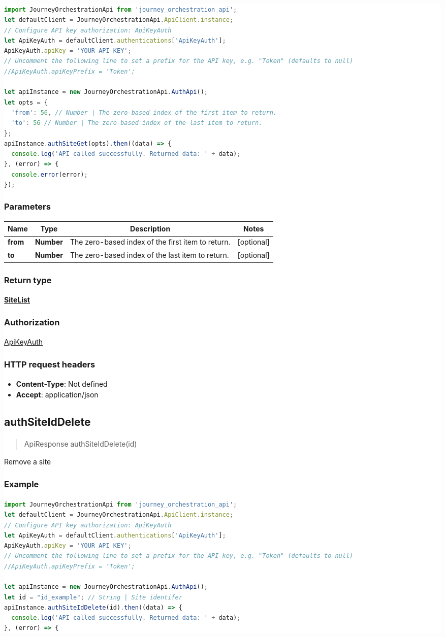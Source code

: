 ```javascript
import JourneyOrchestrationApi from 'journey_orchestration_api';
let defaultClient = JourneyOrchestrationApi.ApiClient.instance;
// Configure API key authorization: ApiKeyAuth
let ApiKeyAuth = defaultClient.authentications['ApiKeyAuth'];
ApiKeyAuth.apiKey = 'YOUR API KEY';
// Uncomment the following line to set a prefix for the API key, e.g. "Token" (defaults to null)
//ApiKeyAuth.apiKeyPrefix = 'Token';

let apiInstance = new JourneyOrchestrationApi.AuthApi();
let opts = {
  'from': 56, // Number | The zero-based index of the first item to return.
  'to': 56 // Number | The zero-based index of the last item to return.
};
apiInstance.authSiteGet(opts).then((data) => {
  console.log('API called successfully. Returned data: ' + data);
}, (error) => {
  console.error(error);
});

```

### Parameters


Name | Type | Description  | Notes
------------- | ------------- | ------------- | -------------
 **from** | **Number**| The zero-based index of the first item to return. | [optional] 
 **to** | **Number**| The zero-based index of the last item to return. | [optional] 

### Return type

[**SiteList**](SiteList.md)

### Authorization

[ApiKeyAuth](../README.md#ApiKeyAuth)

### HTTP request headers

- **Content-Type**: Not defined
- **Accept**: application/json


## authSiteIdDelete

> ApiResponse authSiteIdDelete(id)

Remove a site

### Example

```javascript
import JourneyOrchestrationApi from 'journey_orchestration_api';
let defaultClient = JourneyOrchestrationApi.ApiClient.instance;
// Configure API key authorization: ApiKeyAuth
let ApiKeyAuth = defaultClient.authentications['ApiKeyAuth'];
ApiKeyAuth.apiKey = 'YOUR API KEY';
// Uncomment the following line to set a prefix for the API key, e.g. "Token" (defaults to null)
//ApiKeyAuth.apiKeyPrefix = 'Token';

let apiInstance = new JourneyOrchestrationApi.AuthApi();
let id = "id_example"; // String | Site identifer
apiInstance.authSiteIdDelete(id).then((data) => {
  console.log('API called successfully. Returned data: ' + data);
}, (error) => {
```